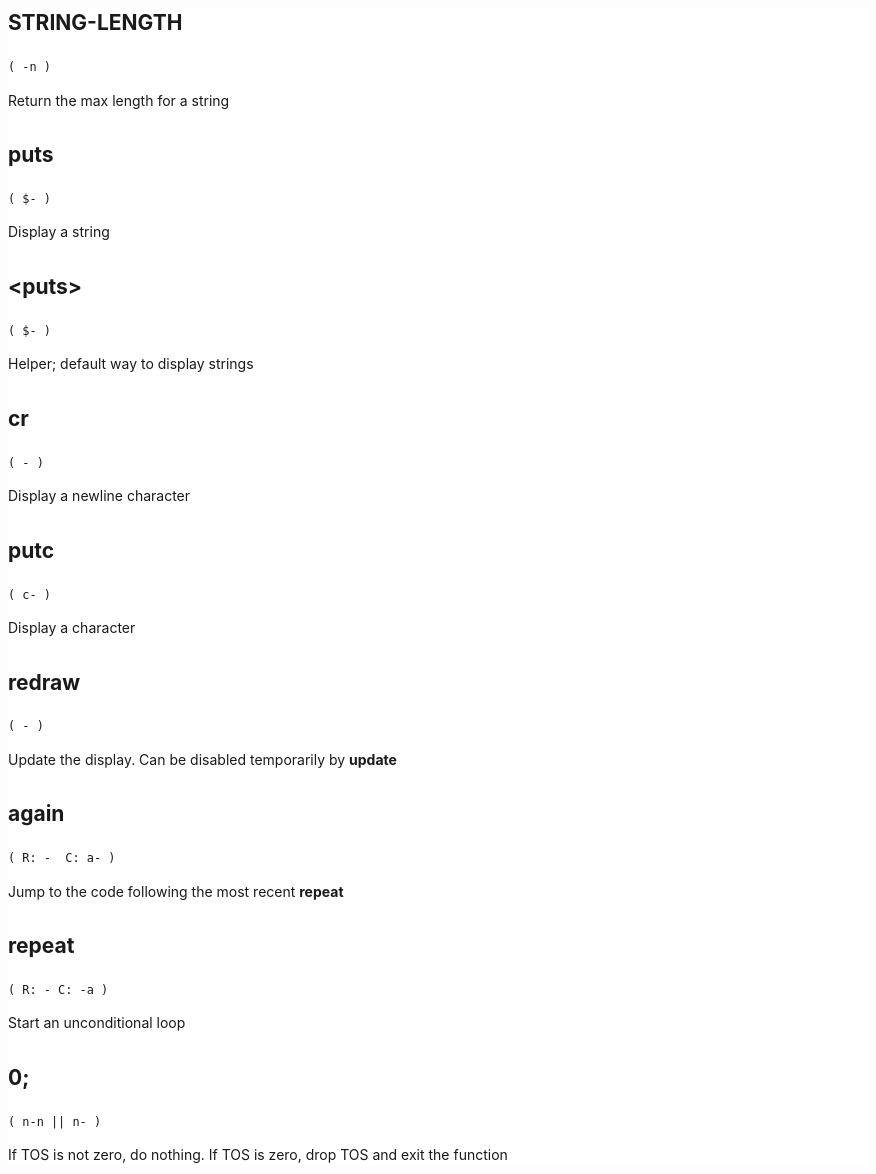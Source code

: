 ## STRING-LENGTH

    ( -n )

Return the max length for a string

## puts

    ( $- )

Display a string

## &lt;puts&gt;

    ( $- )

Helper; default way to display strings

## cr

    ( - )

Display a newline character

## putc

    ( c- )

Display a character

## redraw

    ( - )

Update the display. Can be disabled temporarily by **update**

## again

    ( R: -  C: a- )

Jump to the code following the most recent **repeat**

## repeat

    ( R: - C: -a )

Start an unconditional loop

## 0;

    ( n-n || n- )

If TOS is not zero, do nothing. If TOS is zero, drop TOS and exit the function
